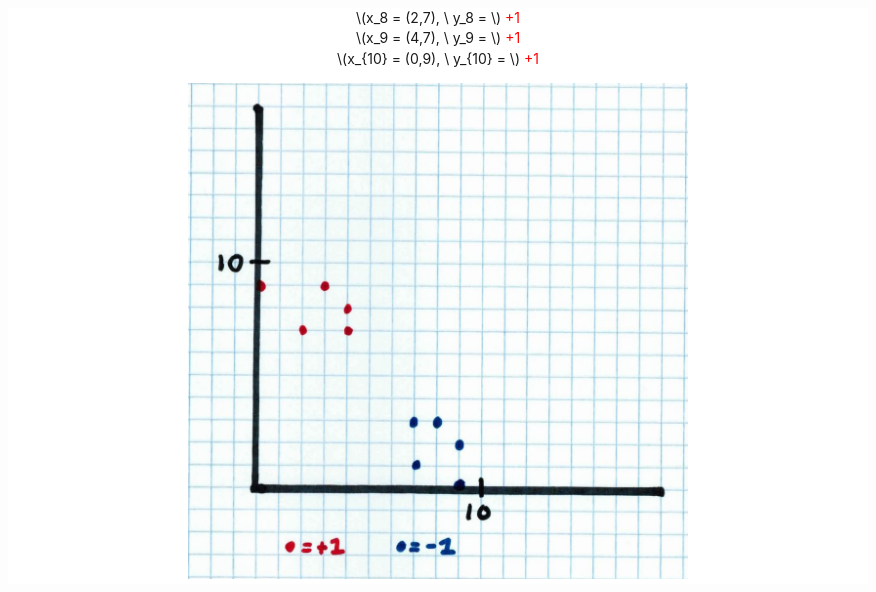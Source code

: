 <center>\(x_8 = (2,7), \ y_8 = \) <span style="color: #ff0000;">+1</span></center>

<center>\(x_9 = (4,7), \ y_9 = \) <span style="color: #ff0000;">+1</span></center>

<center>\(x_{10} = (0,9), \ y_{10} = \) <span style="color: #ff0000;">+1</span></center>

<p>
<figure><center><img src="/images/KNN/example1.jpg" style="width: 500px;"/></center></figure>
</p>

